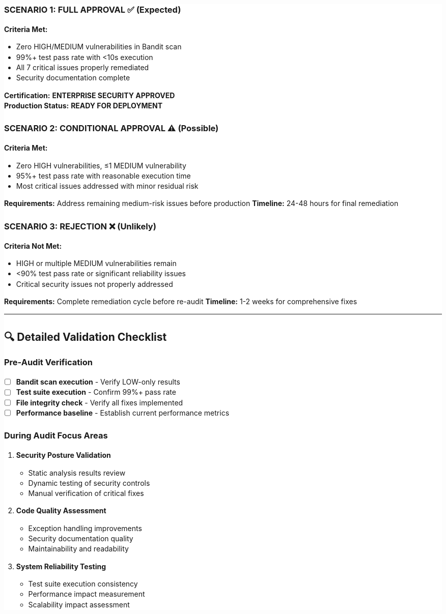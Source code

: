 ### SCENARIO 1: FULL APPROVAL ✅ (Expected)
**Criteria Met:**
- Zero HIGH/MEDIUM vulnerabilities in Bandit scan
- 99%+ test pass rate with <10s execution
- All 7 critical issues properly remediated
- Security documentation complete

**Certification:** **ENTERPRISE SECURITY APPROVED**  
**Production Status:** **READY FOR DEPLOYMENT**

### SCENARIO 2: CONDITIONAL APPROVAL ⚠️ (Possible)
**Criteria Met:**
- Zero HIGH vulnerabilities, ≤1 MEDIUM vulnerability
- 95%+ test pass rate with reasonable execution time
- Most critical issues addressed with minor residual risk

**Requirements:** Address remaining medium-risk issues before production
**Timeline:** 24-48 hours for final remediation

### SCENARIO 3: REJECTION ❌ (Unlikely)
**Criteria Not Met:**
- HIGH or multiple MEDIUM vulnerabilities remain
- <90% test pass rate or significant reliability issues
- Critical security issues not properly addressed

**Requirements:** Complete remediation cycle before re-audit
**Timeline:** 1-2 weeks for comprehensive fixes

---

## 🔍 Detailed Validation Checklist

### Pre-Audit Verification
- [ ] **Bandit scan execution** - Verify LOW-only results
- [ ] **Test suite execution** - Confirm 99%+ pass rate
- [ ] **File integrity check** - Verify all fixes implemented
- [ ] **Performance baseline** - Establish current performance metrics

### During Audit Focus Areas
1. **Security Posture Validation**
   - Static analysis results review
   - Dynamic testing of security controls  
   - Manual verification of critical fixes

2. **Code Quality Assessment**
   - Exception handling improvements
   - Security documentation quality
   - Maintainability and readability

3. **System Reliability Testing**
   - Test suite execution consistency
   - Performance impact measurement
   - Scalability impact assessment
